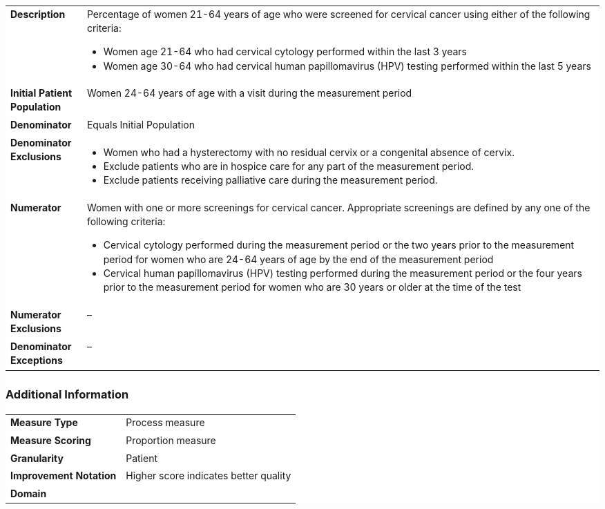 <table>
<tr>
<td><strong>Description</strong></td>
<td>Percentage of women 21-64 years of age who were screened for cervical cancer using either of the following criteria:<br />
<ul><li>Women age 21-64 who had cervical cytology performed within the last 3 years</li><li>Women age 30-64 who had cervical human papillomavirus (HPV) testing performed within the last 5 years</li></ul></td>
</tr>
<tr>
<td><strong>Initial Patient Population</strong></td>
<td>Women 24-64 years of age with a visit during the measurement period</td>
</tr>
<tr>
<td><strong>Denominator</strong></td>
<td>Equals Initial Population</td>
</tr>
<tr>
<td><strong>Denominator Exclusions</strong></td>
<td><ul><li>Women who had a hysterectomy with no residual cervix or a congenital absence of cervix.</li><li>Exclude patients who are in hospice care for any part of the measurement period.</li><li>Exclude patients receiving palliative care during the measurement period.</li></ul></td>
</tr>
<tr>
<td><strong>Numerator</strong></td>
<td>Women with one or more screenings for cervical cancer. Appropriate screenings are defined by any one of the following criteria:<br />
<ul><li>Cervical cytology performed during the measurement period or the two years prior to the measurement period for women who are 24-64 years of age by the end of the measurement period</li><li>Cervical human papillomavirus (HPV) testing performed during the measurement period or the four years prior to the measurement period for women who are 30 years or older at the time of the test</li></ul></td>
</tr>
<tr>
<td><strong>Numerator Exclusions</strong></td>
<td>–</td>
</tr>
<tr>
<td><strong>Denominator Exceptions</strong></td>
<td>–</td>
</tr>
</table>

### Additional Information

<table>
<tr>
<td><strong>Measure Type</strong></td>
<td>Process measure</td>
</tr>
<tr>
<td><strong>Measure Scoring</strong></td>
<td>Proportion measure</td>
</tr>
<tr>
<td><strong>Granularity</strong></td>
<td>Patient</td>
</tr>
<tr>
<td><strong>Improvement Notation</strong></td>
<td>Higher score indicates better quality</td>
</tr>
<tr>
<td><strong>Domain</strong></td>